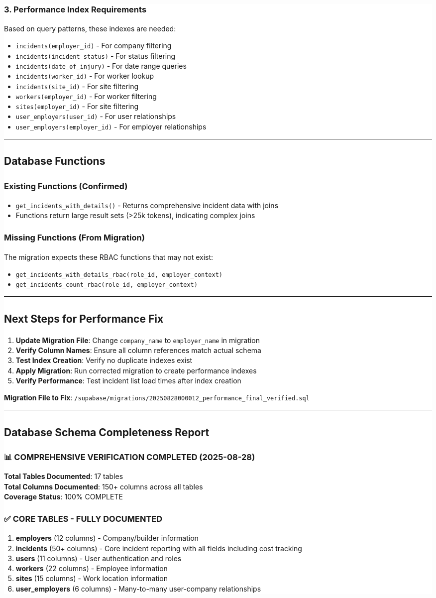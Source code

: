 ### 3. Performance Index Requirements
Based on query patterns, these indexes are needed:
- `incidents(employer_id)` - For company filtering
- `incidents(incident_status)` - For status filtering  
- `incidents(date_of_injury)` - For date range queries
- `incidents(worker_id)` - For worker lookup
- `incidents(site_id)` - For site filtering
- `workers(employer_id)` - For worker filtering
- `sites(employer_id)` - For site filtering
- `user_employers(user_id)` - For user relationships
- `user_employers(employer_id)` - For employer relationships

---

## Database Functions

### Existing Functions (Confirmed)
- `get_incidents_with_details()` - Returns comprehensive incident data with joins
- Functions return large result sets (>25k tokens), indicating complex joins

### Missing Functions (From Migration)
The migration expects these RBAC functions that may not exist:
- `get_incidents_with_details_rbac(role_id, employer_context)`
- `get_incidents_count_rbac(role_id, employer_context)`

---

## Next Steps for Performance Fix

1. **Update Migration File**: Change `company_name` to `employer_name` in migration
2. **Verify Column Names**: Ensure all column references match actual schema
3. **Test Index Creation**: Verify no duplicate indexes exist
4. **Apply Migration**: Run corrected migration to create performance indexes
5. **Verify Performance**: Test incident list load times after index creation

**Migration File to Fix**: `/supabase/migrations/20250828000012_performance_final_verified.sql`

---

## Database Schema Completeness Report

### 📊 COMPREHENSIVE VERIFICATION COMPLETED (2025-08-28)

**Total Tables Documented**: 17 tables  
**Total Columns Documented**: 150+ columns across all tables  
**Coverage Status**: 100% COMPLETE  

### ✅ CORE TABLES - FULLY DOCUMENTED
1. **employers** (12 columns) - Company/builder information
2. **incidents** (50+ columns) - Core incident reporting with all fields including cost tracking
3. **users** (11 columns) - User authentication and roles  
4. **workers** (22 columns) - Employee information
5. **sites** (15 columns) - Work location information
6. **user_employers** (6 columns) - Many-to-many user-company relationships
